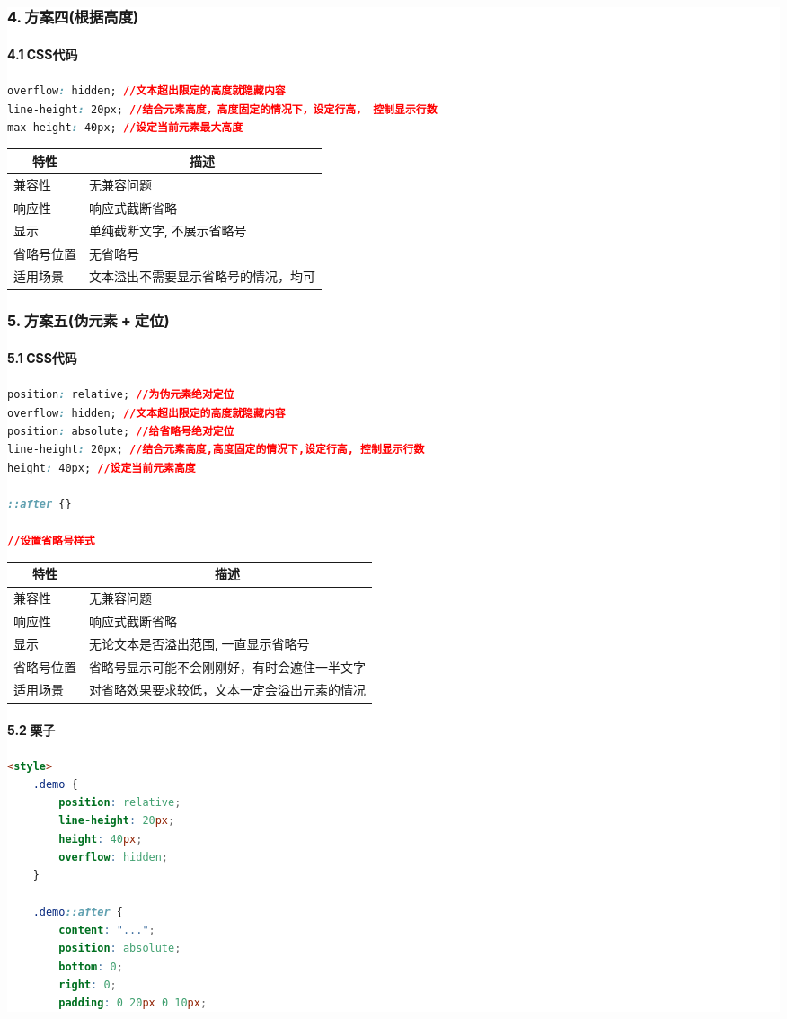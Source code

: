 ### 4. 方案四(根据高度)

#### 4.1 CSS代码

``` css
overflow: hidden; //文本超出限定的高度就隐藏内容
line-height: 20px; //结合元素高度，高度固定的情况下，设定行高， 控制显示行数
max-height: 40px; //设定当前元素最大高度
```

| 特性       | 描述                                 |
| ---------- | ------------------------------------ |
| 兼容性     | 无兼容问题                           |
| 响应性     | 响应式截断省略                       |
| 显示       | 单纯截断文字, 不展示省略号           |
| 省略号位置 | 无省略号                             |
| 适用场景   | 文本溢出不需要显示省略号的情况，均可 |

### 5. 方案五(伪元素 + 定位)

#### 5.1 CSS代码

``` css
position: relative; //为伪元素绝对定位
overflow: hidden; //文本超出限定的高度就隐藏内容
position: absolute; //给省略号绝对定位
line-height: 20px; //结合元素高度,高度固定的情况下,设定行高, 控制显示行数
height: 40px; //设定当前元素高度

::after {}

//设置省略号样式
```

| 特性       | 描述                                         |
| ---------- | -------------------------------------------- |
| 兼容性     | 无兼容问题                                   |
| 响应性     | 响应式截断省略                               |
| 显示       | 无论文本是否溢出范围, 一直显示省略号         |
| 省略号位置 | 省略号显示可能不会刚刚好，有时会遮住一半文字 |
| 适用场景   | 对省略效果要求较低，文本一定会溢出元素的情况 |

#### 5.2 栗子

``` html
<style>
    .demo {
        position: relative;
        line-height: 20px;
        height: 40px;
        overflow: hidden;
    }

    .demo::after {
        content: "...";
        position: absolute;
        bottom: 0;
        right: 0;
        padding: 0 20px 0 10px;
```